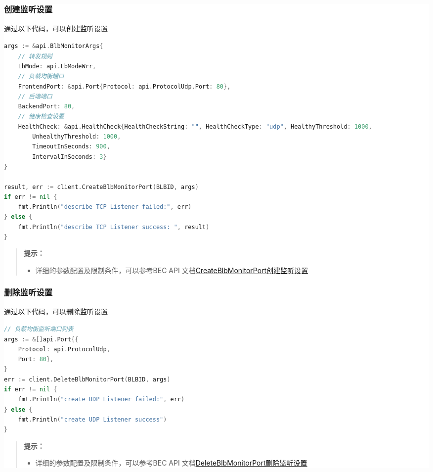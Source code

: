 ### 创建监听设置

通过以下代码，可以创建监听设置
```go
args := &api.BlbMonitorArgs{
	// 转发规则
	LbMode: api.LbModeWrr, 
	// 负载均衡端口
	FrontendPort: &api.Port{Protocol: api.ProtocolUdp,Port: 80},
	// 后端端口
    BackendPort: 80, 
    // 健康检查设置
    HealthCheck: &api.HealthCheck{HealthCheckString: "", HealthCheckType: "udp", HealthyThreshold: 1000, 
        UnhealthyThreshold: 1000, 
        TimeoutInSeconds: 900, 
        IntervalInSeconds: 3}
}

result, err := client.CreateBlbMonitorPort(BLBID, args)
if err != nil {
    fmt.Println("describe TCP Listener failed:", err)
} else {
    fmt.Println("describe TCP Listener success: ", result)
}
```
> **提示：**
>
> - 详细的参数配置及限制条件，可以参考BEC API 文档[CreateBlbMonitorPort创建监听设置](https://cloud.baidu.com/doc/BEC/s/ikbrnxqnj)

### 删除监听设置

通过以下代码，可以删除监听设置
```go
// 负载均衡监听端口列表
args := &[]api.Port{{
	Protocol: api.ProtocolUdp, 
	Port: 80},
}
err := client.DeleteBlbMonitorPort(BLBID, args)
if err != nil {
    fmt.Println("create UDP Listener failed:", err)
} else {
    fmt.Println("create UDP Listener success")
}
```
> **提示：**
>
> - 详细的参数配置及限制条件，可以参考BEC API 文档[DeleteBlbMonitorPort删除监听设置](https://cloud.baidu.com/doc/BEC/s/dkbrnxzcw)

